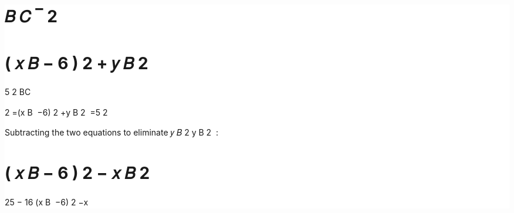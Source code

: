𝐵
𝐶
‾
2
=
(
𝑥
𝐵
−
6
)
2
+
𝑦
𝐵
2
=
5
2
BC
  
2
 =(x 
B
​
 −6) 
2
 +y 
B
2
​
 =5 
2
 
Subtracting the two equations to eliminate 
𝑦
𝐵
2
y 
B
2
​
 :

(
𝑥
𝐵
−
6
)
2
−
𝑥
𝐵
2
=
25
−
16
(x 
B
​
 −6) 
2
 −x 
